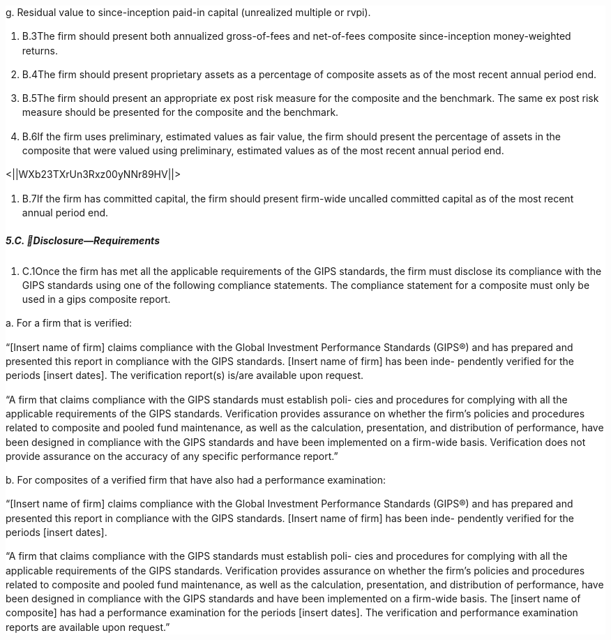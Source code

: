g. Residual value to since-inception paid-in capital (unrealized multiple
or rvpi).

1. B.3The firm should present both annualized gross-of-fees and net-of-fees composite
since-inception money-weighted returns.

1. B.4The firm should present proprietary assets as a percentage of composite assets as
of the most recent annual period end.

1. B.5The firm should present an appropriate ex post risk measure for the composite
and the benchmark. The same ex post risk measure should be presented for the
composite and the benchmark.

1. B.6If the firm uses preliminary, estimated values as fair value, the firm should present
the percentage of assets in the composite that were valued using preliminary, estimated
values as of the most recent annual period end.

<||WXb23TXrUn3Rxz00yNNr89HV||>
1. B.7If the firm has committed capital, the firm should present firm-wide uncalled
committed capital as of the most recent annual period end.

##### 5.C. Disclosure—Requirements

1. C.1Once the firm has met all the applicable requirements of the GIPS standards, the
firm must disclose its compliance with the GIPS standards using one of the following
compliance statements. The compliance statement for a composite must only be used
in a gips composite report.

a. For a firm that is verified:

“[Insert name of firm] claims compliance with the Global Investment
Performance Standards (GIPS®) and has prepared and presented this report
in compliance with the GIPS standards. [Insert name of firm] has been inde-
pendently verified for the periods [insert dates]. The verification report(s)
is/are available upon request.

“A firm that claims compliance with the GIPS standards must establish poli-
cies and procedures for complying with all the applicable requirements of the
GIPS standards. Verification provides assurance on whether the firm’s policies
and procedures related to composite and pooled fund maintenance, as well
as the calculation, presentation, and distribution of performance, have been
designed in compliance with the GIPS standards and have been implemented
on a firm-wide basis. Verification does not provide assurance on the accuracy
of any specific performance report.”

b. For composites of a verified firm that have also had a performance
examination:

“[Insert name of firm] claims compliance with the Global Investment
Performance Standards (GIPS®) and has prepared and presented this report
in compliance with the GIPS standards. [Insert name of firm] has been inde-
pendently verified for the periods [insert dates].

“A firm that claims compliance with the GIPS standards must establish poli-
cies and procedures for complying with all the applicable requirements of the
GIPS standards. Verification provides assurance on whether the firm’s policies
and procedures related to composite and pooled fund maintenance, as well
as the calculation, presentation, and distribution of performance, have been
designed in compliance with the GIPS standards and have been implemented
on a firm-wide basis. The [insert name of composite] has had a performance
examination for the periods [insert dates]. The verification and performance
examination reports are available upon request.”
